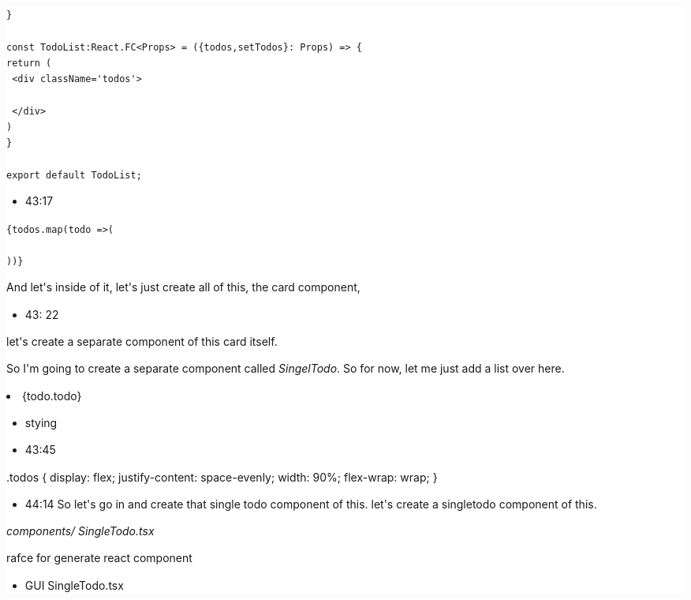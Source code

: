   ```tsx
}

const TodoList:React.FC<Props> = ({todos,setTodos}: Props) => {
  return (
    <div className='todos'>

    </div>
  )
}

export default TodoList;
   ```

- 43:17

```tsx
{todos.map(todo =>(

))}
```

And let's inside of it, 
let's just create all of this, 
the card component, 

- 43: 22 

let's create a separate component of 
this card itself.

So I'm going to create a separate 
component called *SingelTodo*.
 So for now, let me just add a list over here.

<li>{todo.todo}</li>

- stying

- 43:45


.todos {
    display: flex;
    justify-content: space-evenly;
    width: 90%;
    flex-wrap: wrap;
}

- 44:14 
So let's go in and create that single todo component of this. 
let's create a singletodo component of this.

 *components/ SingleTodo.tsx*

rafce for  generate react component 


- GUI 
SingleTodo.tsx
